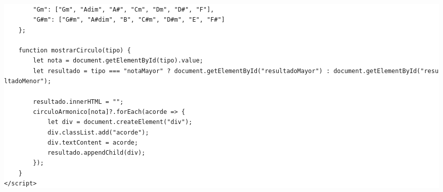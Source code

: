             "Gm": ["Gm", "Adim", "A#", "Cm", "Dm", "D#", "F"],
            "G#m": ["G#m", "A#dim", "B", "C#m", "D#m", "E", "F#"]
        };

        function mostrarCirculo(tipo) {
            let nota = document.getElementById(tipo).value;
            let resultado = tipo === "notaMayor" ? document.getElementById("resultadoMayor") : document.getElementById("resultadoMenor");

            resultado.innerHTML = "";
            circuloArmonico[nota]?.forEach(acorde => {
                let div = document.createElement("div");
                div.classList.add("acorde");
                div.textContent = acorde;
                resultado.appendChild(div);
            });
        }
    </script>

</body>
</html>
